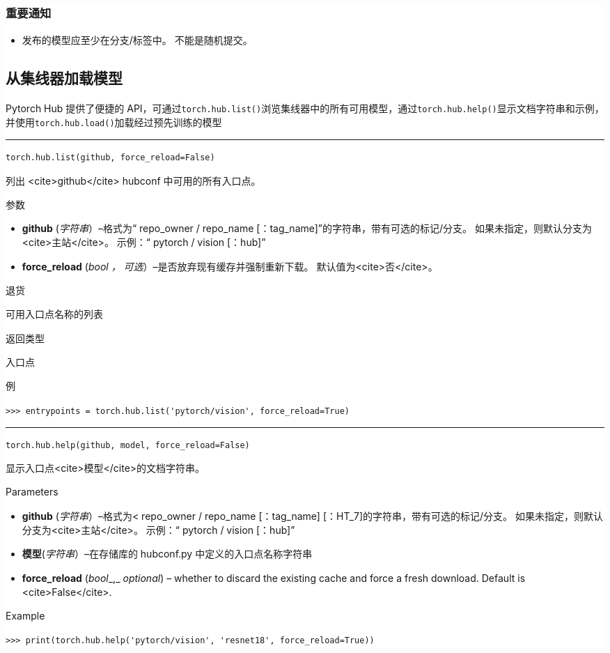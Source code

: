 
### 重要通知

*   发布的模型应至少在分支/标签中。 不能是随机提交。

## 从集线器加载模型

Pytorch Hub 提供了便捷的 API，可通过`torch.hub.list()`浏览集线器中的所有可用模型，通过`torch.hub.help()`显示文档字符串和示例，并使用`torch.hub.load()`加载经过预先​​训练的模型

* * *

```
torch.hub.list(github, force_reload=False)
```

列出 &lt;cite&gt;github&lt;/cite&gt; hubconf 中可用的所有入口点。

参数

*   **github** (_字符串_）–格式为“ repo_owner / repo_name [：tag_name]”的字符串，带有可选的标记/分支。 如果未指定，则默认分支为&lt;cite&gt;主站&lt;/cite&gt;。 示例：“ pytorch / vision [：hub]”

*   **force_reload**  (_bool_ _，_ _可选_）–是否放弃现有缓存并强制重新下载。 默认值为&lt;cite&gt;否&lt;/cite&gt;。

退货

可用入口点名称的列表

返回类型

入口点

例

```
>>> entrypoints = torch.hub.list('pytorch/vision', force_reload=True)

```

* * *

```
torch.hub.help(github, model, force_reload=False)
```

显示入口点&lt;cite&gt;模型&lt;/cite&gt;的文档字符串。

Parameters

*   **github** (_字符串_）–格式为&lt; repo_owner / repo_name [：tag_name] [：HT_7]的字符串，带有可选的标记/分支。 如果未指定，则默认分支为&lt;cite&gt;主站&lt;/cite&gt;。 示例：“ pytorch / vision [：hub]”

*   **模型**(_字符串_）–在存储库的 hubconf.py 中定义的入口点名称字符串

*   **force_reload** (_bool__,_ _optional_) – whether to discard the existing cache and force a fresh download. Default is &lt;cite&gt;False&lt;/cite&gt;.

Example

```
>>> print(torch.hub.help('pytorch/vision', 'resnet18', force_reload=True))

```

